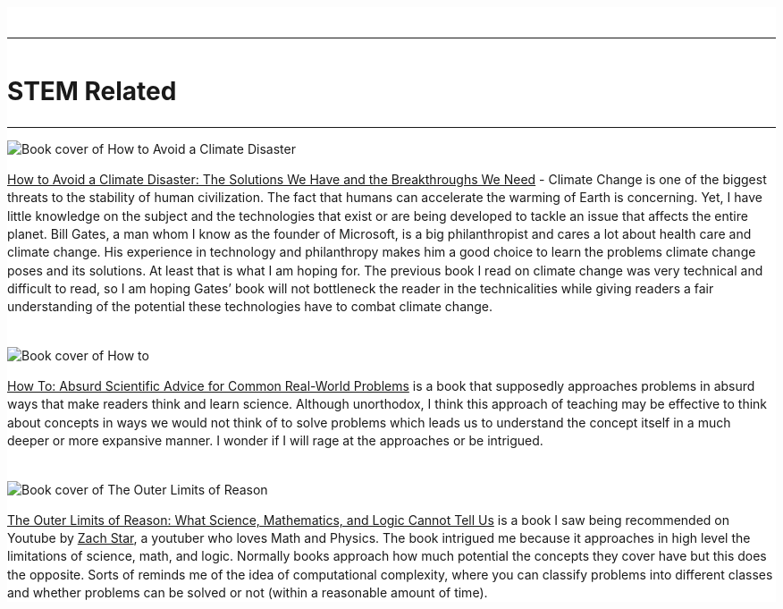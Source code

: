 <br/>

---

# STEM Related

---

<img src = "https://i.gr-assets.com/images/S/compressed.photo.goodreads.com/books/1609355352l/52275335._SY475_.jpg" alt = "Book cover of How to Avoid a Climate Disaster" class = "center"/>

[How to Avoid a Climate Disaster: The Solutions We Have and the Breakthroughs We Need](https://www.goodreads.com/book/show/52275335-how-to-avoid-a-climate-disaster")
\- Climate Change is one of the biggest threats to the stability of human 
civilization. The fact that humans can accelerate the warming of Earth is 
concerning. Yet, I have little knowledge on the subject and the 
technologies that exist or are being developed to tackle an issue that 
affects the entire planet. Bill Gates, a man whom I know as the founder of 
Microsoft, is a big philanthropist and cares a lot about health care and 
climate change. His experience in technology and philanthropy makes him a 
good choice to learn the problems climate change poses and its solutions. 
At least that is what I am hoping for. The previous book I read on climate 
change was very technical and difficult to read, so I am hoping Gates’ 
book will not bottleneck the reader in the technicalities while giving 
readers a fair understanding of the potential these technologies have to 
combat climate change.

<br/>

<img src = "https://i.gr-assets.com/images/S/compressed.photo.goodreads.com/books/1550145086l/43852758.jpg" alt = "Book cover of How to" class = "center"/>

[How To: Absurd Scientific Advice for Common Real-World Problems](https://www.goodreads.com/book/show/43852758-how-to") 
is a book that supposedly approaches problems in absurd ways that make 
readers think and learn science. Although unorthodox, I think this 
approach of teaching may be effective to think about concepts in ways 
we would not think of to solve problems which leads us to understand 
the concept itself in a much deeper or more expansive manner. 
I wonder if I will rage at the approaches or be intrigued.

<br/>

<img src = "https://i.gr-assets.com/images/S/compressed.photo.goodreads.com/books/1381287623l/17841838.jpg" alt = "Book cover of The Outer Limits of Reason" class = "center"/>

[The Outer Limits of Reason: What Science, Mathematics, and Logic Cannot Tell Us](https://www.goodreads.com/book/show/17841838-the-outer-limits-of-reason") 
is a book I saw being recommended on Youtube by [Zach Star](https://www.youtube.com/watch?v=qHfrCaZscXI&t=1s"), a youtuber who loves Math and Physics. 
The book intrigued me because it approaches in high level the limitations of 
science, math, and logic. Normally books approach how much potential the concepts 
they cover have but this does the opposite. Sorts of reminds me of the idea of 
computational complexity, where you can classify problems into different classes and 
whether problems can be solved or not (within a reasonable amount of time).
